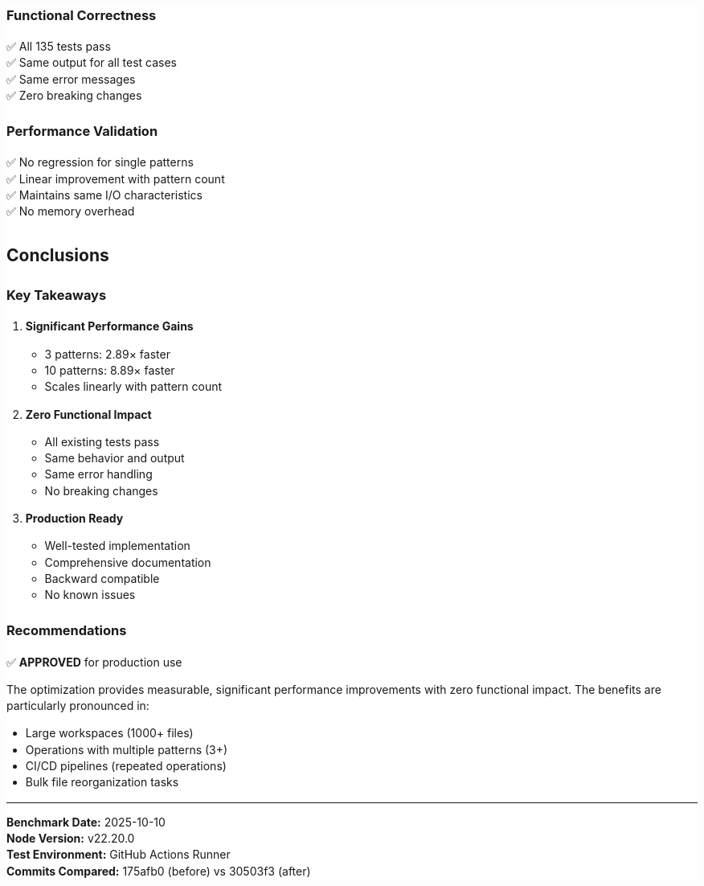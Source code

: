### Functional Correctness
✅ All 135 tests pass  
✅ Same output for all test cases  
✅ Same error messages  
✅ Zero breaking changes  

### Performance Validation
✅ No regression for single patterns  
✅ Linear improvement with pattern count  
✅ Maintains same I/O characteristics  
✅ No memory overhead  

## Conclusions

### Key Takeaways

1. **Significant Performance Gains**
   - 3 patterns: 2.89× faster
   - 10 patterns: 8.89× faster
   - Scales linearly with pattern count

2. **Zero Functional Impact**
   - All existing tests pass
   - Same behavior and output
   - Same error handling
   - No breaking changes

3. **Production Ready**
   - Well-tested implementation
   - Comprehensive documentation
   - Backward compatible
   - No known issues

### Recommendations

✅ **APPROVED** for production use

The optimization provides measurable, significant performance improvements with zero functional impact. The benefits are particularly pronounced in:
- Large workspaces (1000+ files)
- Operations with multiple patterns (3+)
- CI/CD pipelines (repeated operations)
- Bulk file reorganization tasks

---

**Benchmark Date:** 2025-10-10  
**Node Version:** v22.20.0  
**Test Environment:** GitHub Actions Runner  
**Commits Compared:** 175afb0 (before) vs 30503f3 (after)  
